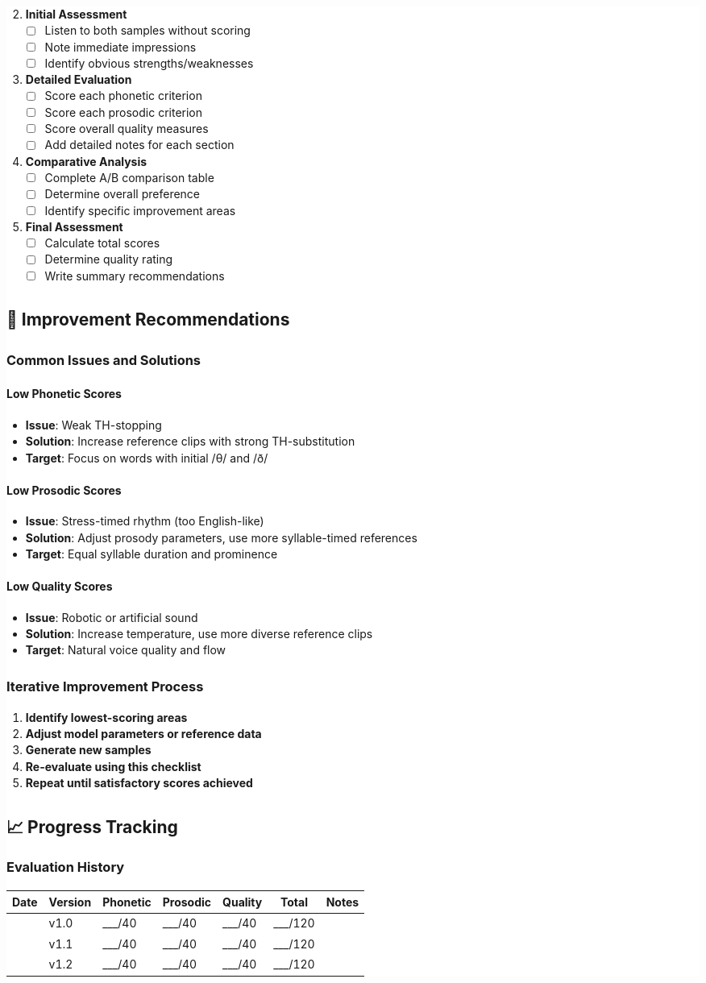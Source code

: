 2. **Initial Assessment**
   - [ ] Listen to both samples without scoring
   - [ ] Note immediate impressions
   - [ ] Identify obvious strengths/weaknesses

3. **Detailed Evaluation**
   - [ ] Score each phonetic criterion
   - [ ] Score each prosodic criterion
   - [ ] Score overall quality measures
   - [ ] Add detailed notes for each section

4. **Comparative Analysis**
   - [ ] Complete A/B comparison table
   - [ ] Determine overall preference
   - [ ] Identify specific improvement areas

5. **Final Assessment**
   - [ ] Calculate total scores
   - [ ] Determine quality rating
   - [ ] Write summary recommendations

## 🔧 Improvement Recommendations

### Common Issues and Solutions

#### Low Phonetic Scores
- **Issue**: Weak TH-stopping
- **Solution**: Increase reference clips with strong TH-substitution
- **Target**: Focus on words with initial /θ/ and /ð/

#### Low Prosodic Scores
- **Issue**: Stress-timed rhythm (too English-like)
- **Solution**: Adjust prosody parameters, use more syllable-timed references
- **Target**: Equal syllable duration and prominence

#### Low Quality Scores
- **Issue**: Robotic or artificial sound
- **Solution**: Increase temperature, use more diverse reference clips
- **Target**: Natural voice quality and flow

### Iterative Improvement Process
1. **Identify lowest-scoring areas**
2. **Adjust model parameters or reference data**
3. **Generate new samples**
4. **Re-evaluate using this checklist**
5. **Repeat until satisfactory scores achieved**

## 📈 Progress Tracking

### Evaluation History
| Date | Version | Phonetic | Prosodic | Quality | Total | Notes |
|------|---------|----------|----------|---------|-------|-------|
| | v1.0 | ___/40 | ___/40 | ___/40 | ___/120 | |
| | v1.1 | ___/40 | ___/40 | ___/40 | ___/120 | |
| | v1.2 | ___/40 | ___/40 | ___/40 | ___/120 | |

